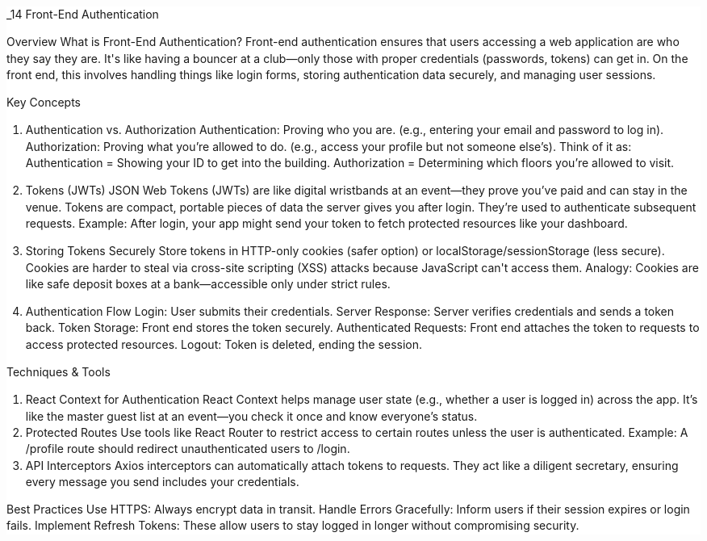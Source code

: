 \_14 Front-End Authentication

Overview
What is Front-End Authentication?
Front-end authentication ensures that users accessing a web application are who they say they are. It's like having a bouncer at a club—only those with proper credentials (passwords, tokens) can get in. On the front end, this involves handling things like login forms, storing authentication data securely, and managing user sessions.

Key Concepts

1. Authentication vs. Authorization
   Authentication: Proving who you are. (e.g., entering your email and password to log in).
   Authorization: Proving what you’re allowed to do. (e.g., access your profile but not someone else’s).
   Think of it as:
   Authentication = Showing your ID to get into the building.
   Authorization = Determining which floors you’re allowed to visit.

2. Tokens (JWTs)
   JSON Web Tokens (JWTs) are like digital wristbands at an event—they prove you’ve paid and can stay in the venue.
   Tokens are compact, portable pieces of data the server gives you after login. They’re used to authenticate subsequent requests.
   Example: After login, your app might send your token to fetch protected resources like your dashboard.

3. Storing Tokens Securely
   Store tokens in HTTP-only cookies (safer option) or localStorage/sessionStorage (less secure). Cookies are harder to steal via cross-site scripting (XSS) attacks because JavaScript can't access them.
   Analogy: Cookies are like safe deposit boxes at a bank—accessible only under strict rules.

4. Authentication Flow
   Login: User submits their credentials.
   Server Response: Server verifies credentials and sends a token back.
   Token Storage: Front end stores the token securely.
   Authenticated Requests: Front end attaches the token to requests to access protected resources.
   Logout: Token is deleted, ending the session.

Techniques & Tools

1. React Context for Authentication
   React Context helps manage user state (e.g., whether a user is logged in) across the app.
   It’s like the master guest list at an event—you check it once and know everyone’s status.
2. Protected Routes
   Use tools like React Router to restrict access to certain routes unless the user is authenticated.
   Example: A /profile route should redirect unauthenticated users to /login.
3. API Interceptors
   Axios interceptors can automatically attach tokens to requests. They act like a diligent secretary, ensuring every message you send includes your credentials.

Best Practices
Use HTTPS: Always encrypt data in transit.
Handle Errors Gracefully: Inform users if their session expires or login fails.
Implement Refresh Tokens: These allow users to stay logged in longer without compromising security.

